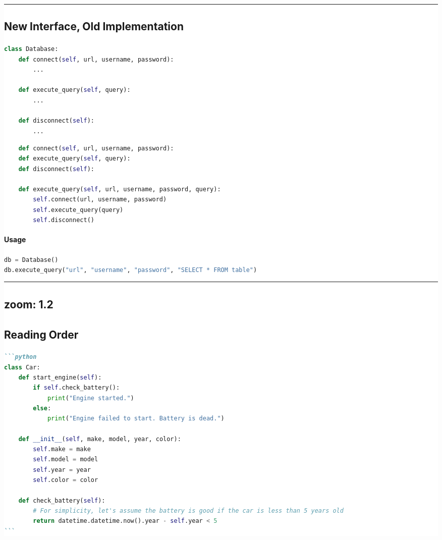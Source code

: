 </div>

---

<h2 mt--5>New Interface, Old Implementation</h2>

```python
class Database:
    def connect(self, url, username, password):
        ...

    def execute_query(self, query):
        ...

    def disconnect(self):
        ...
```
<arrow  x1="350" y1="228" x2="350" y2="285" color="#953" width="2" z-40 arrowSize="1" />

<div mt-10>

```python
    def connect(self, url, username, password):
    def execute_query(self, query):
    def disconnect(self):

    def execute_query(self, url, username, password, query):
        self.connect(url, username, password)
        self.execute_query(query)
        self.disconnect()
```
</div>

#### Usage
```python
db = Database()
db.execute_query("url", "username", "password", "SELECT * FROM table")
```

---
zoom: 1.2
---

<v-click>

<h2>Reading Order</h2>

</v-click>

````md magic-move {lines: true}
```python
class Car:
    def start_engine(self):
        if self.check_battery():
            print("Engine started.")
        else:
            print("Engine failed to start. Battery is dead.")

    def __init__(self, make, model, year, color):
        self.make = make
        self.model = model
        self.year = year
        self.color = color

    def check_battery(self):
        # For simplicity, let's assume the battery is good if the car is less than 5 years old
        return datetime.datetime.now().year - self.year < 5
```

````